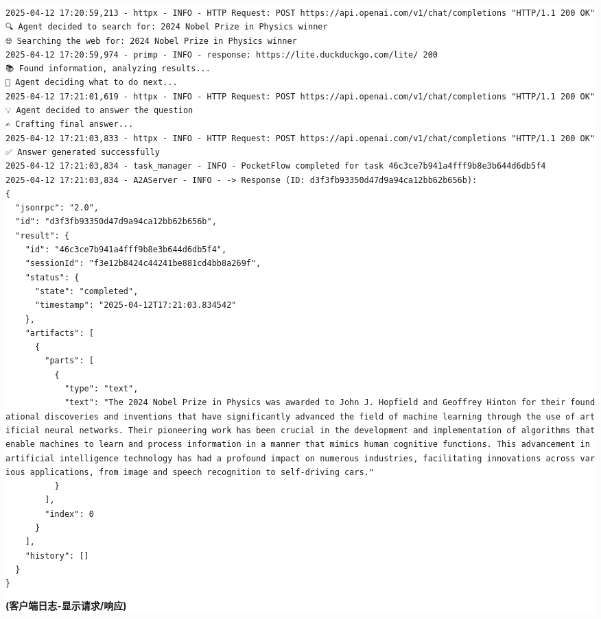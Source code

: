```
2025-04-12 17:20:59,213 - httpx - INFO - HTTP Request: POST https://api.openai.com/v1/chat/completions "HTTP/1.1 200 OK"
🔍 Agent decided to search for: 2024 Nobel Prize in Physics winner
🌐 Searching the web for: 2024 Nobel Prize in Physics winner
2025-04-12 17:20:59,974 - primp - INFO - response: https://lite.duckduckgo.com/lite/ 200
📚 Found information, analyzing results...
🤔 Agent deciding what to do next...
2025-04-12 17:21:01,619 - httpx - INFO - HTTP Request: POST https://api.openai.com/v1/chat/completions "HTTP/1.1 200 OK"
💡 Agent decided to answer the question
✍️ Crafting final answer...
2025-04-12 17:21:03,833 - httpx - INFO - HTTP Request: POST https://api.openai.com/v1/chat/completions "HTTP/1.1 200 OK"
✅ Answer generated successfully
2025-04-12 17:21:03,834 - task_manager - INFO - PocketFlow completed for task 46c3ce7b941a4fff9b8e3b644d6db5f4
2025-04-12 17:21:03,834 - A2AServer - INFO - -> Response (ID: d3f3fb93350d47d9a94ca12bb62b656b):
{
  "jsonrpc": "2.0",
  "id": "d3f3fb93350d47d9a94ca12bb62b656b",
  "result": {
    "id": "46c3ce7b941a4fff9b8e3b644d6db5f4",
    "sessionId": "f3e12b8424c44241be881cd4bb8a269f",
    "status": {
      "state": "completed",
      "timestamp": "2025-04-12T17:21:03.834542"
    },
    "artifacts": [
      {
        "parts": [
          {
            "type": "text",
            "text": "The 2024 Nobel Prize in Physics was awarded to John J. Hopfield and Geoffrey Hinton for their foundational discoveries and inventions that have significantly advanced the field of machine learning through the use of artificial neural networks. Their pioneering work has been crucial in the development and implementation of algorithms that enable machines to learn and process information in a manner that mimics human cognitive functions. This advancement in artificial intelligence technology has had a profound impact on numerous industries, facilitating innovations across various applications, from image and speech recognition to self-driving cars."
          }
        ],
        "index": 0
      }
    ],
    "history": []
  }
}
```

**(客户端日志-显示请求/响应)**
